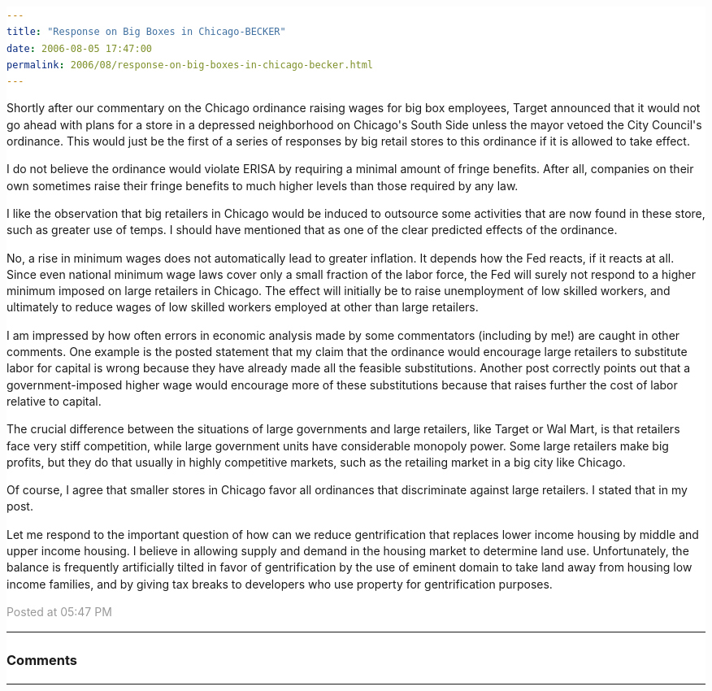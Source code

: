 ```yaml
---
title: "Response on Big Boxes in Chicago-BECKER"
date: 2006-08-05 17:47:00
permalink: 2006/08/response-on-big-boxes-in-chicago-becker.html
---
```

Shortly after our commentary on the Chicago ordinance raising wages for big box employees, Target announced that it would not go ahead with plans for a store in a depressed neighborhood on Chicago's South Side unless the mayor vetoed the City Council's ordinance. This would just be the first of a series of responses by big retail stores to this ordinance if it is allowed to take effect.

I do not believe the ordinance would violate ERISA by requiring a minimal amount of fringe benefits. After all, companies on their own sometimes raise their fringe benefits to much higher levels than those required by any law. 

I like the observation that big retailers in Chicago would be induced to outsource some activities that are now found in these store, such as greater use of temps. I should have mentioned that as one of the clear predicted effects of the ordinance.

No, a rise in minimum wages does not automatically lead to greater inflation. It depends how the Fed reacts, if it reacts at all. Since even national minimum wage laws cover only a small fraction of the labor force, the Fed will surely not respond to a higher minimum imposed on large retailers in Chicago. The effect will initially be to raise unemployment of low skilled workers, and ultimately to reduce wages of  low skilled workers employed at other than large retailers.

I am impressed by how often errors in economic analysis made by some commentators (including by me!) are caught in other comments. One example is the posted statement that my claim that the ordinance would encourage large retailers to substitute labor for capital is wrong because they have already made all the feasible substitutions. Another post correctly points out that a government-imposed higher wage would encourage more of these substitutions because that raises further the cost of labor relative to capital.

The crucial difference between the situations of large governments and large retailers, like Target or Wal Mart, is that retailers face very stiff competition, while large government units have considerable monopoly power. Some large retailers make big profits, but they do that usually in highly competitive markets, such as the retailing market in a big city like Chicago.

Of course, I agree that smaller stores in Chicago favor all ordinances that discriminate against large retailers. I stated that in my post.

Let me respond to the important question of how can we reduce gentrification that replaces lower income housing by middle and upper income housing. I believe in allowing supply and demand in the housing market to determine land use. Unfortunately, the balance is frequently artificially tilted in favor of gentrification by the use of eminent domain to take land away from housing low income families, and by giving tax breaks to developers who use property for gentrification purposes.

<span style="color:#999">Posted at 05:47 PM</span>



---

### Comments

---
